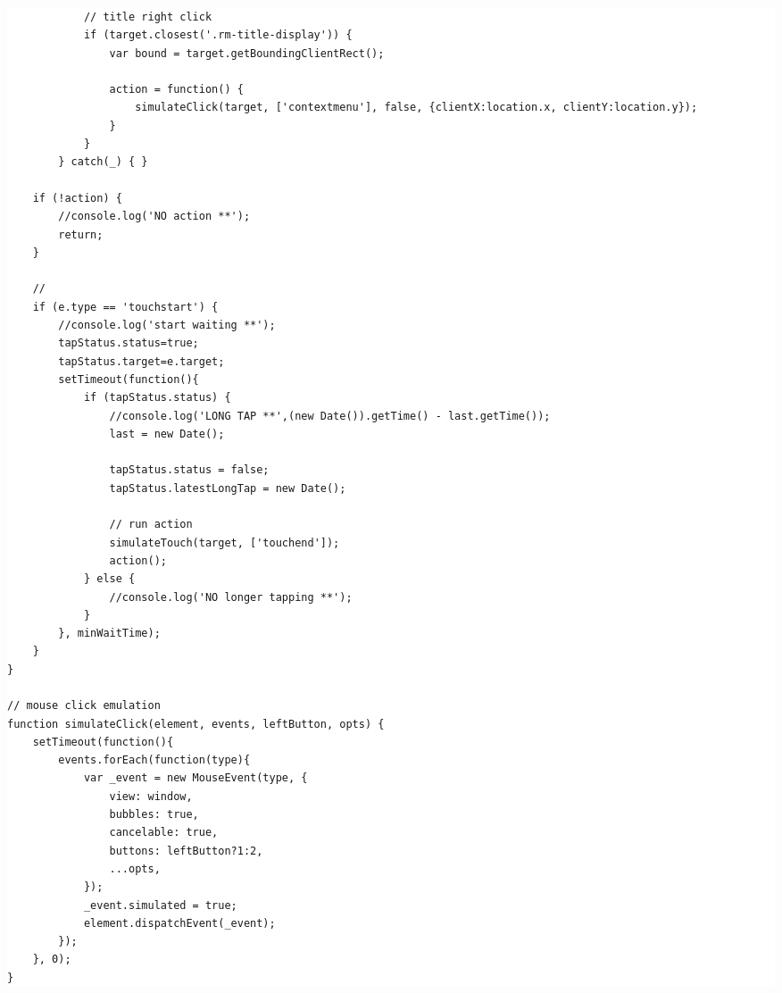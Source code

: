 				// title right click
				if (target.closest('.rm-title-display')) {
					var bound = target.getBoundingClientRect();

					action = function() {
						simulateClick(target, ['contextmenu'], false, {clientX:location.x, clientY:location.y});
					}
				}
			} catch(_) { }

		if (!action) {
			//console.log('NO action **');
			return;
		}

		// 
		if (e.type == 'touchstart') {
			//console.log('start waiting **');
			tapStatus.status=true;
			tapStatus.target=e.target;
			setTimeout(function(){
				if (tapStatus.status) {
					//console.log('LONG TAP **',(new Date()).getTime() - last.getTime());
					last = new Date();

					tapStatus.status = false;
					tapStatus.latestLongTap = new Date();

					// run action
					simulateTouch(target, ['touchend']);
					action();
				} else {
					//console.log('NO longer tapping **');
				}
			}, minWaitTime);
		}
	}

	// mouse click emulation
    function simulateClick(element, events, leftButton, opts) {
    	setTimeout(function(){
			events.forEach(function(type){
				var _event = new MouseEvent(type, {
			        view: window,
			        bubbles: true,
			        cancelable: true,
			        buttons: leftButton?1:2,
			        ...opts,
			    });
			    _event.simulated = true;
				element.dispatchEvent(_event);
			});
		}, 0);
	}
